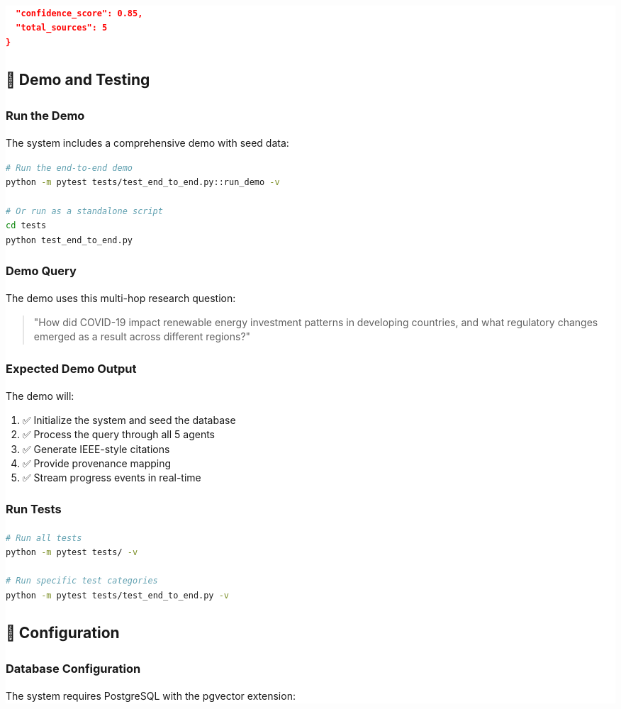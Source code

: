 ```json
  "confidence_score": 0.85,
  "total_sources": 5
}
```

## 🧪 Demo and Testing

### Run the Demo

The system includes a comprehensive demo with seed data:

```bash
# Run the end-to-end demo
python -m pytest tests/test_end_to_end.py::run_demo -v

# Or run as a standalone script
cd tests
python test_end_to_end.py
```

### Demo Query

The demo uses this multi-hop research question:

> "How did COVID-19 impact renewable energy investment patterns in developing countries, and what regulatory changes emerged as a result across different regions?"

### Expected Demo Output

The demo will:
1. ✅ Initialize the system and seed the database
2. ✅ Process the query through all 5 agents
3. ✅ Generate IEEE-style citations
4. ✅ Provide provenance mapping
5. ✅ Stream progress events in real-time

### Run Tests

```bash
# Run all tests
python -m pytest tests/ -v

# Run specific test categories
python -m pytest tests/test_end_to_end.py -v
```

## 🔧 Configuration

### Database Configuration

The system requires PostgreSQL with the pgvector extension:
